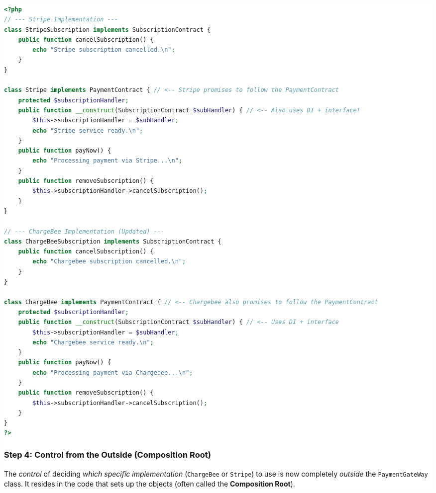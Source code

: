 ```php
<?php
// --- Stripe Implementation ---
class StripeSubscription implements SubscriptionContract {
    public function cancelSubscription() {
        echo "Stripe subscription cancelled.\n";
    }
}

class Stripe implements PaymentContract { // <-- Stripe promises to follow the PaymentContract
    protected $subscriptionHandler;
    public function __construct(SubscriptionContract $subHandler) { // <-- Also uses DI + interface!
        $this->subscriptionHandler = $subHandler;
        echo "Stripe service ready.\n";
    }
    public function payNow() {
        echo "Processing payment via Stripe...\n";
    }
    public function removeSubscription() {
        $this->subscriptionHandler->cancelSubscription();
    }
}

// --- ChargeBee Implementation (Updated) ---
class ChargeBeeSubscription implements SubscriptionContract {
    public function cancelSubscription() {
        echo "Chargebee subscription cancelled.\n";
    }
}

class ChargeBee implements PaymentContract { // <-- Chargebee also promises to follow the PaymentContract
    protected $subscriptionHandler;
    public function __construct(SubscriptionContract $subHandler) { // <-- Uses DI + interface
        $this->subscriptionHandler = $subHandler;
        echo "Chargebee service ready.\n";
    }
    public function payNow() {
        echo "Processing payment via Chargebee...\n";
    }
    public function removeSubscription() {
        $this->subscriptionHandler->cancelSubscription();
    }
}
?>
```

### Step 4: Control from the Outside (Composition Root)

The *control* of deciding *which specific implementation* (`ChargeBee` or `Stripe`) to use is now completely *outside* the `PaymentGateWay` class. It resides in the code that sets up the objects (often called the **Composition Root**).
